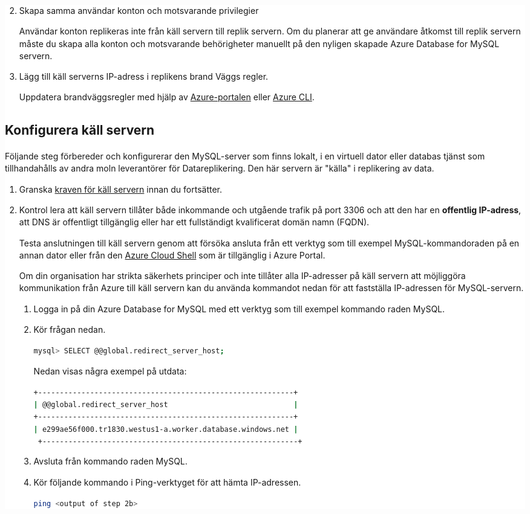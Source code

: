 2. Skapa samma användar konton och motsvarande privilegier

   Användar konton replikeras inte från käll servern till replik servern. Om du planerar att ge användare åtkomst till replik servern måste du skapa alla konton och motsvarande behörigheter manuellt på den nyligen skapade Azure Database for MySQL servern.

3. Lägg till käll serverns IP-adress i replikens brand Väggs regler.

   Uppdatera brandväggsregler med hjälp av [Azure-portalen](howto-manage-firewall-using-portal.md) eller [Azure CLI](howto-manage-firewall-using-cli.md).

## <a name="configure-the-source-server"></a>Konfigurera käll servern

Följande steg förbereder och konfigurerar den MySQL-server som finns lokalt, i en virtuell dator eller databas tjänst som tillhandahålls av andra moln leverantörer för Datareplikering. Den här servern är "källa" i replikering av data.

1. Granska [kraven för käll servern](concepts-data-in-replication.md#requirements) innan du fortsätter.

2. Kontrol lera att käll servern tillåter både inkommande och utgående trafik på port 3306 och att den har en **offentlig IP-adress**, att DNS är offentligt tillgänglig eller har ett fullständigt kvalificerat domän namn (FQDN).

   Testa anslutningen till käll servern genom att försöka ansluta från ett verktyg som till exempel MySQL-kommandoraden på en annan dator eller från den [Azure Cloud Shell](../cloud-shell/overview.md) som är tillgänglig i Azure Portal.

   Om din organisation har strikta säkerhets principer och inte tillåter alla IP-adresser på käll servern att möjliggöra kommunikation från Azure till käll servern kan du använda kommandot nedan för att fastställa IP-adressen för MySQL-servern.

   1. Logga in på din Azure Database for MySQL med ett verktyg som till exempel kommando raden MySQL.

   2. Kör frågan nedan.

      ```bash
      mysql> SELECT @@global.redirect_server_host;
      ```

      Nedan visas några exempel på utdata:

      ```bash
      +-----------------------------------------------------------+
      | @@global.redirect_server_host                             |
      +-----------------------------------------------------------+
      | e299ae56f000.tr1830.westus1-a.worker.database.windows.net |
       +-----------------------------------------------------------+
      ```

   3. Avsluta från kommando raden MySQL.
   4. Kör följande kommando i Ping-verktyget för att hämta IP-adressen.

      ```bash
      ping <output of step 2b>
      ```
